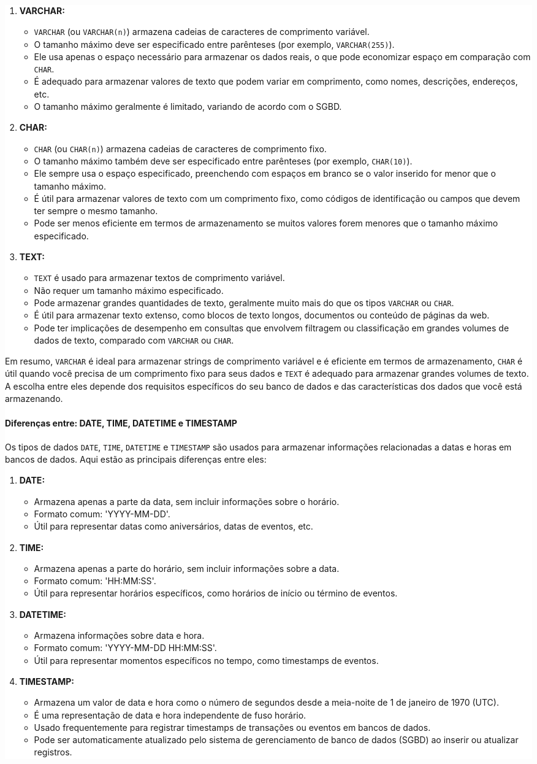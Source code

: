 1. **VARCHAR:**
   - `VARCHAR` (ou `VARCHAR(n)`) armazena cadeias de caracteres de comprimento variável.
   - O tamanho máximo deve ser especificado entre parênteses (por exemplo, `VARCHAR(255)`).
   - Ele usa apenas o espaço necessário para armazenar os dados reais, o que pode economizar espaço em comparação com `CHAR`.
   - É adequado para armazenar valores de texto que podem variar em comprimento, como nomes, descrições, endereços, etc.
   - O tamanho máximo geralmente é limitado, variando de acordo com o SGBD.

2. **CHAR:**
   - `CHAR` (ou `CHAR(n)`) armazena cadeias de caracteres de comprimento fixo.
   - O tamanho máximo também deve ser especificado entre parênteses (por exemplo, `CHAR(10)`).
   - Ele sempre usa o espaço especificado, preenchendo com espaços em branco se o valor inserido for menor que o tamanho máximo.
   - É útil para armazenar valores de texto com um comprimento fixo, como códigos de identificação ou campos que devem ter sempre o mesmo tamanho.
   - Pode ser menos eficiente em termos de armazenamento se muitos valores forem menores que o tamanho máximo especificado.

3. **TEXT:**
   - `TEXT` é usado para armazenar textos de comprimento variável.
   - Não requer um tamanho máximo especificado.
   - Pode armazenar grandes quantidades de texto, geralmente muito mais do que os tipos `VARCHAR` ou `CHAR`.
   - É útil para armazenar texto extenso, como blocos de texto longos, documentos ou conteúdo de páginas da web.
   - Pode ter implicações de desempenho em consultas que envolvem filtragem ou classificação em grandes volumes de dados de texto, comparado com `VARCHAR` ou `CHAR`.

Em resumo, `VARCHAR` é ideal para armazenar strings de comprimento variável e é eficiente em termos de armazenamento, `CHAR` é útil quando você precisa de um comprimento fixo para seus dados e `TEXT` é adequado para armazenar grandes volumes de texto. A escolha entre eles depende dos requisitos específicos do seu banco de dados e das características dos dados que você está armazenando.
#### Diferenças entre: DATE, TIME, DATETIME e TIMESTAMP
Os tipos de dados `DATE`, `TIME`, `DATETIME` e `TIMESTAMP` são usados para armazenar informações relacionadas a datas e horas em bancos de dados. Aqui estão as principais diferenças entre eles:

1. **DATE:**
   - Armazena apenas a parte da data, sem incluir informações sobre o horário.
   - Formato comum: 'YYYY-MM-DD'.
   - Útil para representar datas como aniversários, datas de eventos, etc.

2. **TIME:**
   - Armazena apenas a parte do horário, sem incluir informações sobre a data.
   - Formato comum: 'HH:MM:SS'.
   - Útil para representar horários específicos, como horários de início ou término de eventos.

3. **DATETIME:**
   - Armazena informações sobre data e hora.
   - Formato comum: 'YYYY-MM-DD HH:MM:SS'.
   - Útil para representar momentos específicos no tempo, como timestamps de eventos.

4. **TIMESTAMP:**
   - Armazena um valor de data e hora como o número de segundos desde a meia-noite de 1 de janeiro de 1970 (UTC).
   - É uma representação de data e hora independente de fuso horário.
   - Usado frequentemente para registrar timestamps de transações ou eventos em bancos de dados.
   - Pode ser automaticamente atualizado pelo sistema de gerenciamento de banco de dados (SGBD) ao inserir ou atualizar registros.
